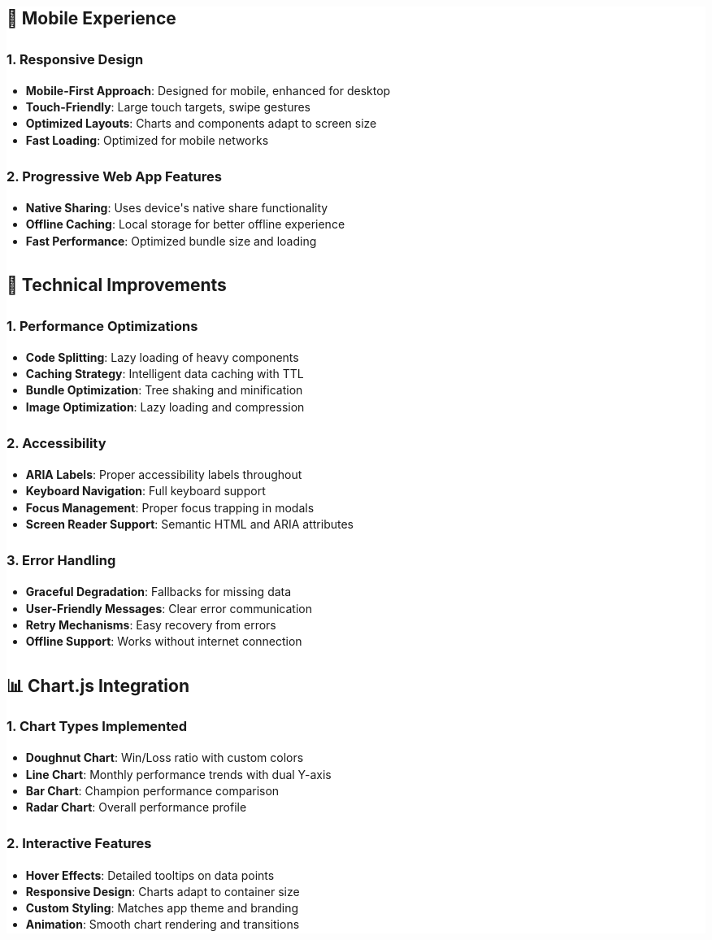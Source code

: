 ## 📱 **Mobile Experience**

### 1. **Responsive Design**
- **Mobile-First Approach**: Designed for mobile, enhanced for desktop
- **Touch-Friendly**: Large touch targets, swipe gestures
- **Optimized Layouts**: Charts and components adapt to screen size
- **Fast Loading**: Optimized for mobile networks

### 2. **Progressive Web App Features**
- **Native Sharing**: Uses device's native share functionality
- **Offline Caching**: Local storage for better offline experience
- **Fast Performance**: Optimized bundle size and loading

## 🔧 **Technical Improvements**

### 1. **Performance Optimizations**
- **Code Splitting**: Lazy loading of heavy components
- **Caching Strategy**: Intelligent data caching with TTL
- **Bundle Optimization**: Tree shaking and minification
- **Image Optimization**: Lazy loading and compression

### 2. **Accessibility**
- **ARIA Labels**: Proper accessibility labels throughout
- **Keyboard Navigation**: Full keyboard support
- **Focus Management**: Proper focus trapping in modals
- **Screen Reader Support**: Semantic HTML and ARIA attributes

### 3. **Error Handling**
- **Graceful Degradation**: Fallbacks for missing data
- **User-Friendly Messages**: Clear error communication
- **Retry Mechanisms**: Easy recovery from errors
- **Offline Support**: Works without internet connection

## 📊 **Chart.js Integration**

### 1. **Chart Types Implemented**
- **Doughnut Chart**: Win/Loss ratio with custom colors
- **Line Chart**: Monthly performance trends with dual Y-axis
- **Bar Chart**: Champion performance comparison
- **Radar Chart**: Overall performance profile

### 2. **Interactive Features**
- **Hover Effects**: Detailed tooltips on data points
- **Responsive Design**: Charts adapt to container size
- **Custom Styling**: Matches app theme and branding
- **Animation**: Smooth chart rendering and transitions
